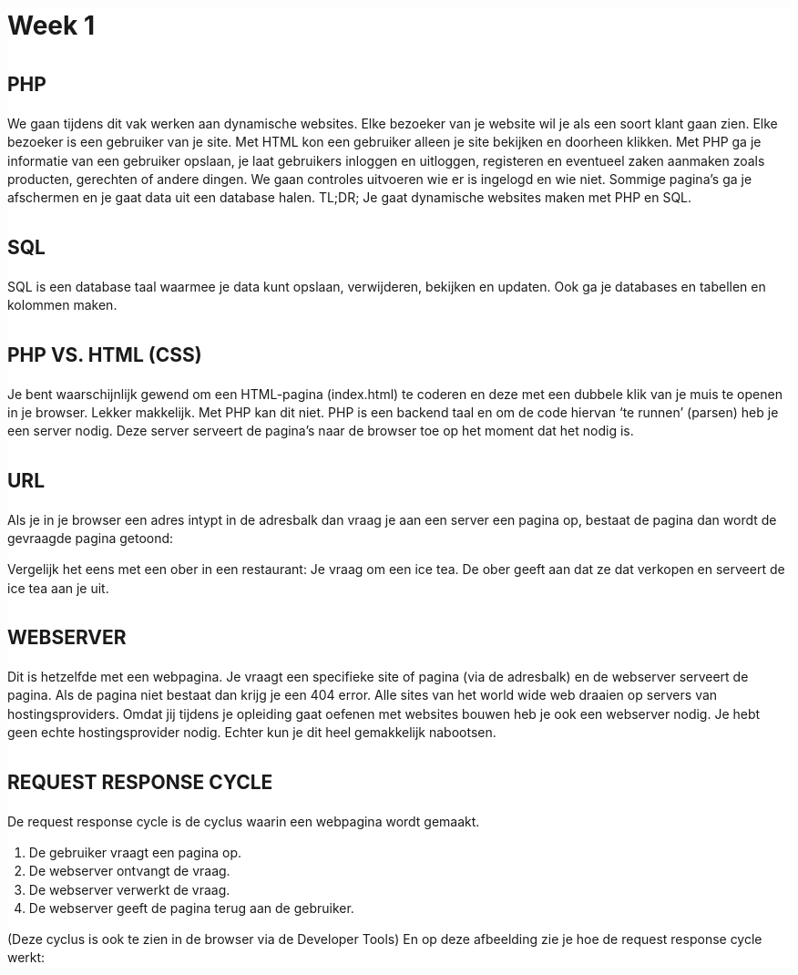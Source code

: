 # Week 1

## PHP
We gaan tijdens dit vak werken aan dynamische websites. Elke bezoeker van je website wil je als een soort klant gaan zien. Elke bezoeker is een gebruiker van je site. Met HTML kon een gebruiker alleen je site bekijken en doorheen klikken. 
Met PHP ga je informatie van een gebruiker opslaan, je laat gebruikers inloggen en uitloggen, registeren en eventueel zaken aanmaken zoals producten, gerechten of andere dingen. We gaan controles uitvoeren wie er is ingelogd en wie niet. Sommige pagina’s ga je afschermen en je gaat data uit een database halen. 
TL;DR; Je gaat dynamische websites maken met PHP en SQL.

## SQL
SQL is een database taal waarmee je data kunt opslaan, verwijderen, bekijken en updaten. Ook ga je databases en tabellen en kolommen maken.

## PHP VS. HTML (CSS)
Je bent waarschijnlijk gewend om een HTML-pagina (index.html) te coderen en deze met een dubbele klik van je muis te openen in je browser. Lekker makkelijk. 
Met PHP kan dit niet. PHP is een backend taal en om de code hiervan ‘te runnen’ (parsen) heb je een server nodig. Deze server serveert de pagina’s naar de browser toe op het moment dat het nodig is.

## URL
Als je in je browser een adres intypt in de adresbalk dan vraag je aan een server een pagina op, bestaat de pagina dan wordt de gevraagde pagina getoond:
 
Vergelijk het eens met een ober in een restaurant: Je vraag om een ice tea. De ober geeft aan dat ze dat verkopen en serveert de ice tea aan je uit. 

## WEBSERVER
Dit is hetzelfde met een webpagina. Je vraagt een specifieke site of pagina (via de adresbalk) en de webserver serveert de pagina. Als de pagina niet bestaat dan krijg je een 404 error.
Alle sites van het world wide web draaien op servers van hostingsproviders. Omdat jij tijdens je opleiding gaat oefenen met websites bouwen heb je ook een webserver nodig. Je hebt geen echte hostingsprovider nodig. Echter kun je dit heel gemakkelijk nabootsen.

## REQUEST RESPONSE CYCLE
De request response cycle is de cyclus waarin een webpagina wordt gemaakt.

1. De gebruiker vraagt een pagina op.
2. De webserver ontvangt de vraag.
3. De webserver verwerkt de vraag.
4. De webserver geeft de pagina terug aan de gebruiker.

(Deze cyclus is ook te zien in de browser via de Developer Tools)
En op deze afbeelding zie je hoe de request response cycle werkt:
